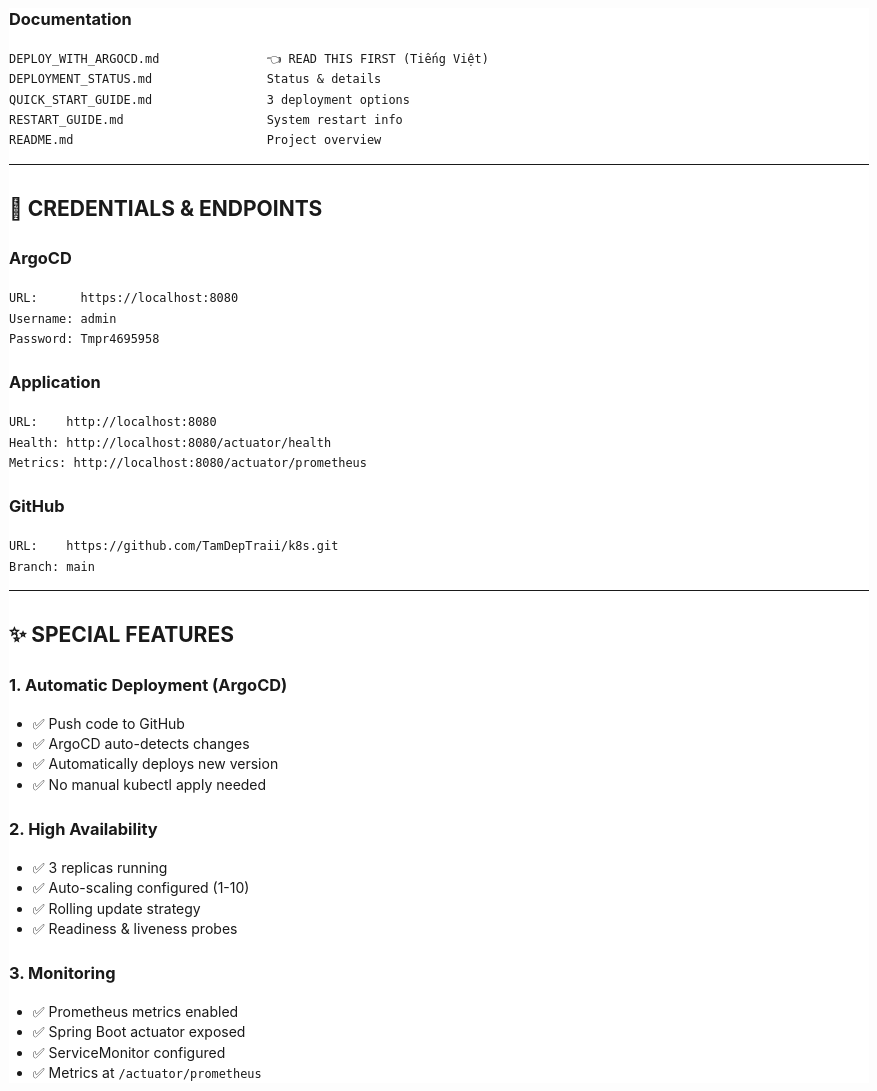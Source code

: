 ### Documentation
```
DEPLOY_WITH_ARGOCD.md               👈 READ THIS FIRST (Tiếng Việt)
DEPLOYMENT_STATUS.md                Status & details
QUICK_START_GUIDE.md                3 deployment options
RESTART_GUIDE.md                    System restart info
README.md                           Project overview
```

---

## 🎯 CREDENTIALS & ENDPOINTS

### ArgoCD
```
URL:      https://localhost:8080
Username: admin
Password: Tmpr4695958
```

### Application
```
URL:    http://localhost:8080
Health: http://localhost:8080/actuator/health
Metrics: http://localhost:8080/actuator/prometheus
```

### GitHub
```
URL:    https://github.com/TamDepTraii/k8s.git
Branch: main
```

---

## ✨ SPECIAL FEATURES

### 1. **Automatic Deployment (ArgoCD)**
- ✅ Push code to GitHub
- ✅ ArgoCD auto-detects changes
- ✅ Automatically deploys new version
- ✅ No manual kubectl apply needed

### 2. **High Availability**
- ✅ 3 replicas running
- ✅ Auto-scaling configured (1-10)
- ✅ Rolling update strategy
- ✅ Readiness & liveness probes

### 3. **Monitoring**
- ✅ Prometheus metrics enabled
- ✅ Spring Boot actuator exposed
- ✅ ServiceMonitor configured
- ✅ Metrics at `/actuator/prometheus`

